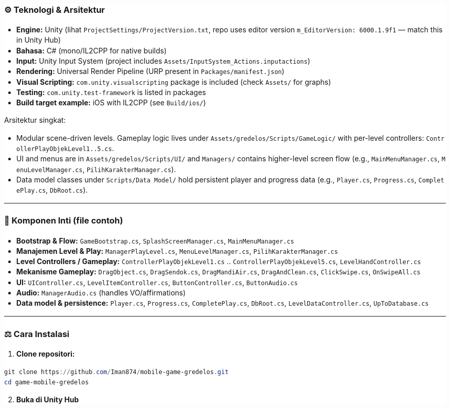 
<a name="teknologi--arsitektur"></a>

### ⚙️ Teknologi & Arsitektur

* **Engine:** Unity (lihat `ProjectSettings/ProjectVersion.txt`, repo uses editor version `m_EditorVersion: 6000.1.9f1` — match this in Unity Hub)
* **Bahasa:** C# (mono/IL2CPP for native builds)
* **Input:** Unity Input System (project includes `Assets/InputSystem_Actions.inputactions`)
* **Rendering:** Universal Render Pipeline (URP present in `Packages/manifest.json`)
* **Visual Scripting:** `com.unity.visualscripting` package is included (check `Assets/` for graphs)
* **Testing:** `com.unity.test-framework` is listed in packages
* **Build target example:** iOS with IL2CPP (see `Build/ios/`)

Arsitektur singkat:
- Modular scene-driven levels. Gameplay logic lives under `Assets/gredelos/Scripts/GameLogic/` with per-level controllers: `ControllerPlayObjekLevel1..5.cs`.
- UI and menus are in `Assets/gredelos/Scripts/UI/` and `Managers/` contains higher-level screen flow (e.g., `MainMenuManager.cs`, `MenuLevelManager.cs`, `PilihKarakterManager.cs`).
- Data model classes under `Scripts/Data Model/` hold persistent player and progress data (e.g., `Player.cs`, `Progress.cs`, `CompletePlay.cs`, `DbRoot.cs`).

---

<a name="komponen-inti"></a>

### 📆 Komponen Inti (file contoh)

* **Bootstrap & Flow:** `GameBootstrap.cs`, `SplashScreenManager.cs`, `MainMenuManager.cs`
* **Manajemen Level & Play:** `ManagerPlayLevel.cs`, `MenuLevelManager.cs`, `PilihKarakterManager.cs`
* **Level Controllers / Gameplay:** `ControllerPlayObjekLevel1.cs` .. `ControllerPlayObjekLevel5.cs`, `LevelHandController.cs`
* **Mekanisme Gameplay:** `DragObject.cs`, `DragSendok.cs`, `DragMandiAir.cs`, `DragAndClean.cs`, `ClickSwipe.cs`, `OnSwipeAll.cs`
* **UI:** `UIController.cs`, `LevelItemController.cs`, `ButtonController.cs`, `ButtonAudio.cs`
* **Audio:** `ManagerAudio.cs` (handles VO/affirmations)
* **Data model & persistence:** `Player.cs`, `Progress.cs`, `CompletePlay.cs`, `DbRoot.cs`, `LevelDataController.cs`, `UpToDatabase.cs`

---

<a name="cara-instalasi"></a>

### ⚖️ Cara Instalasi

1. **Clone repositori:**

```powershell
git clone https://github.com/Iman874/mobile-game-gredelos.git
cd game-mobile-gredelos
```

2. **Buka di Unity Hub**
